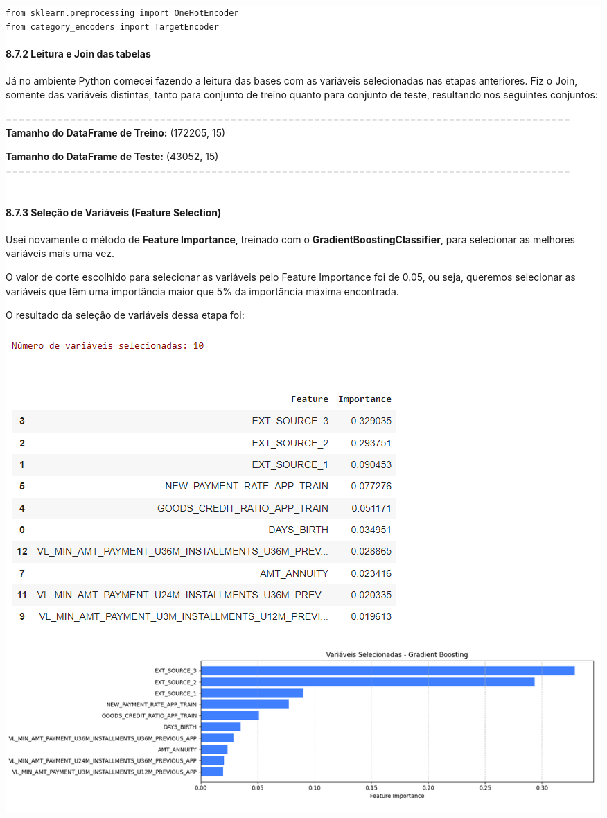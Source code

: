 ~~~
from sklearn.preprocessing import OneHotEncoder
from category_encoders import TargetEncoder
~~~

#### **8.7.2 Leitura e Join das tabelas**
Já no ambiente Python comecei fazendo a leitura das bases com as variáveis selecionadas nas etapas anteriores. Fiz o Join, somente das variáveis distintas, tanto para conjunto de treino quanto para conjunto de teste, resultando nos seguintes conjuntos:

\========================================================================================
**Tamanho do DataFrame de Treino:** (172205, 15)

**Tamanho do DataFrame de Teste:** (43052, 15)
\========================================================================================
<br><br>
#### **8.7.3 Seleção de Variáveis (Feature Selection)**
Usei novamente o método de **Feature Importance**, treinado com o **GradientBoostingClassifier**, para selecionar as melhores variáveis mais uma vez.  

O valor de corte escolhido para selecionar as variáveis pelo Feature Importance foi de 0.05, ou seja, queremos selecionar as variáveis que têm uma importância maior que 5% da importância máxima encontrada.

O resultado da seleção de variáveis dessa etapa foi:

![vars_select_07](https://github.com/wagnermoraesjr/Projetos_Ciencia_de_Dados/blob/main/Projetos_de_Modelagem_de_Credito/pod-academy-analise-de-credito-para-fintech/imagens/vars_select_07.png)

![grafico_feature_importance](https://github.com/wagnermoraesjr/Projetos_Ciencia_de_Dados/blob/main/Projetos_de_Modelagem_de_Credito/pod-academy-analise-de-credito-para-fintech/imagens/grafico_feature_importance.png)
